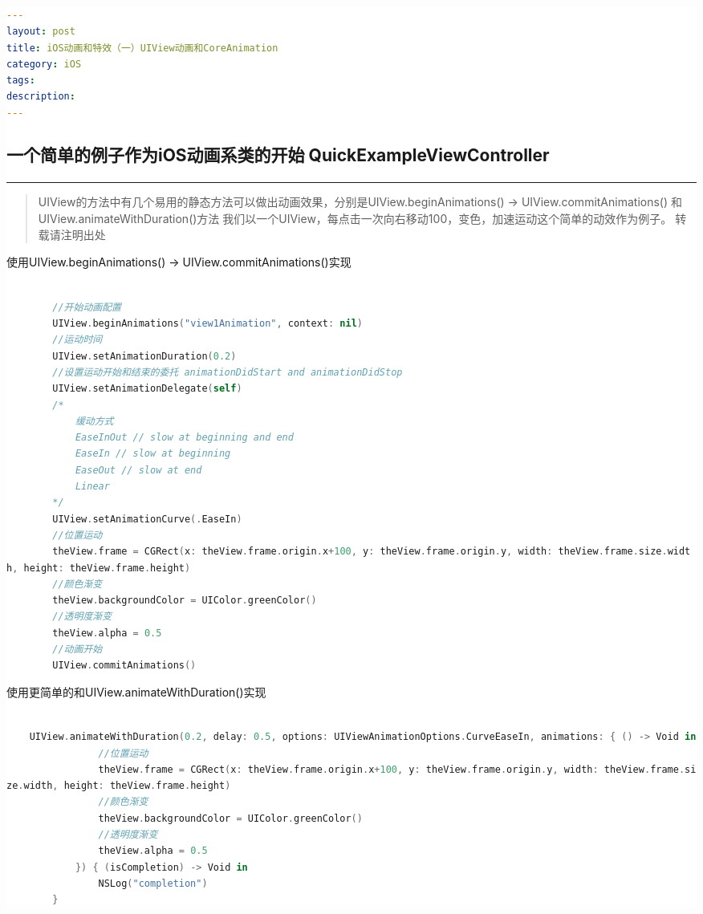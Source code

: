 ```yaml
---
layout: post
title: iOS动画和特效（一）UIView动画和CoreAnimation
category: iOS
tags:
description:
---
```



## 一个简单的例子作为iOS动画系类的开始 QuickExampleViewController
---
>   UIView的方法中有几个易用的静态方法可以做出动画效果，分别是UIView.beginAnimations() ->  UIView.commitAnimations() 和UIView.animateWithDuration()方法
>   我们以一个UIView，每点击一次向右移动100，变色，加速运动这个简单的动效作为例子。
>   转载请注明出处



使用UIView.beginAnimations() ->  UIView.commitAnimations()实现

````swift

        //开始动画配置
        UIView.beginAnimations("view1Animation", context: nil)
        //运动时间
        UIView.setAnimationDuration(0.2)
        //设置运动开始和结束的委托 animationDidStart and animationDidStop
        UIView.setAnimationDelegate(self)
        /*
            缓动方式
            EaseInOut // slow at beginning and end
            EaseIn // slow at beginning
            EaseOut // slow at end
            Linear
        */
        UIView.setAnimationCurve(.EaseIn)
        //位置运动
        theView.frame = CGRect(x: theView.frame.origin.x+100, y: theView.frame.origin.y, width: theView.frame.size.width, height: theView.frame.height)
        //颜色渐变
        theView.backgroundColor = UIColor.greenColor()
        //透明度渐变
        theView.alpha = 0.5
        //动画开始
        UIView.commitAnimations()

````

使用更简单的和UIView.animateWithDuration()实现

````swift

    UIView.animateWithDuration(0.2, delay: 0.5, options: UIViewAnimationOptions.CurveEaseIn, animations: { () -> Void in
                //位置运动
                theView.frame = CGRect(x: theView.frame.origin.x+100, y: theView.frame.origin.y, width: theView.frame.size.width, height: theView.frame.height)
                //颜色渐变
                theView.backgroundColor = UIColor.greenColor()
                //透明度渐变
                theView.alpha = 0.5
            }) { (isCompletion) -> Void in
                NSLog("completion")
        }
````